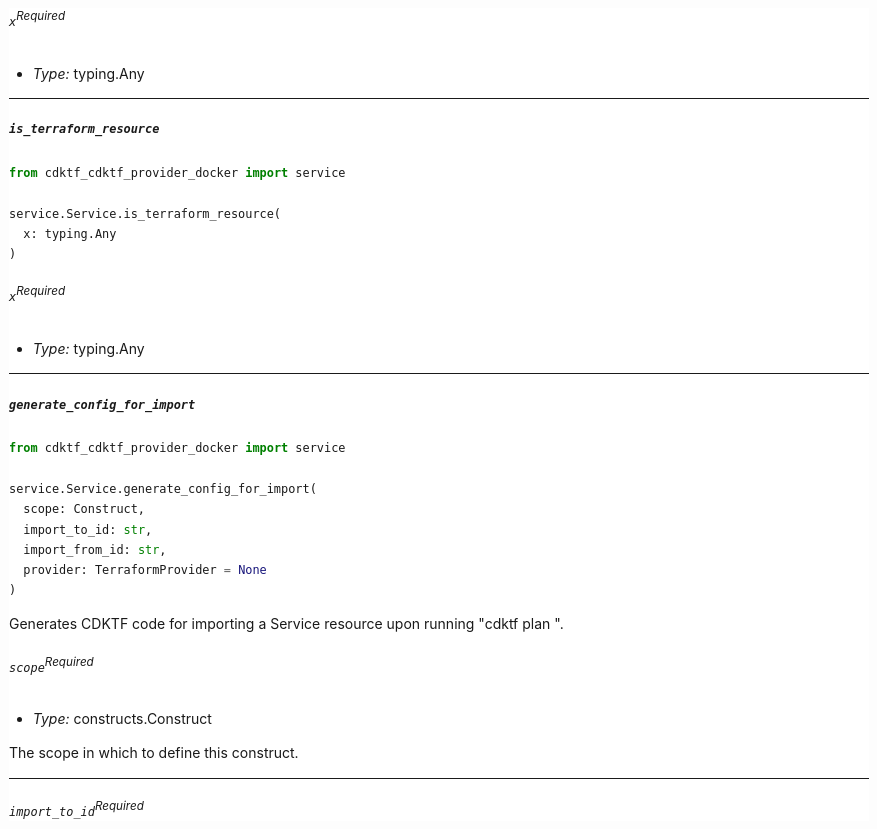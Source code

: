 ###### `x`<sup>Required</sup> <a name="x" id="@cdktf/provider-docker.service.Service.isTerraformElement.parameter.x"></a>

- *Type:* typing.Any

---

##### `is_terraform_resource` <a name="is_terraform_resource" id="@cdktf/provider-docker.service.Service.isTerraformResource"></a>

```python
from cdktf_cdktf_provider_docker import service

service.Service.is_terraform_resource(
  x: typing.Any
)
```

###### `x`<sup>Required</sup> <a name="x" id="@cdktf/provider-docker.service.Service.isTerraformResource.parameter.x"></a>

- *Type:* typing.Any

---

##### `generate_config_for_import` <a name="generate_config_for_import" id="@cdktf/provider-docker.service.Service.generateConfigForImport"></a>

```python
from cdktf_cdktf_provider_docker import service

service.Service.generate_config_for_import(
  scope: Construct,
  import_to_id: str,
  import_from_id: str,
  provider: TerraformProvider = None
)
```

Generates CDKTF code for importing a Service resource upon running "cdktf plan <stack-name>".

###### `scope`<sup>Required</sup> <a name="scope" id="@cdktf/provider-docker.service.Service.generateConfigForImport.parameter.scope"></a>

- *Type:* constructs.Construct

The scope in which to define this construct.

---

###### `import_to_id`<sup>Required</sup> <a name="import_to_id" id="@cdktf/provider-docker.service.Service.generateConfigForImport.parameter.importToId"></a>
